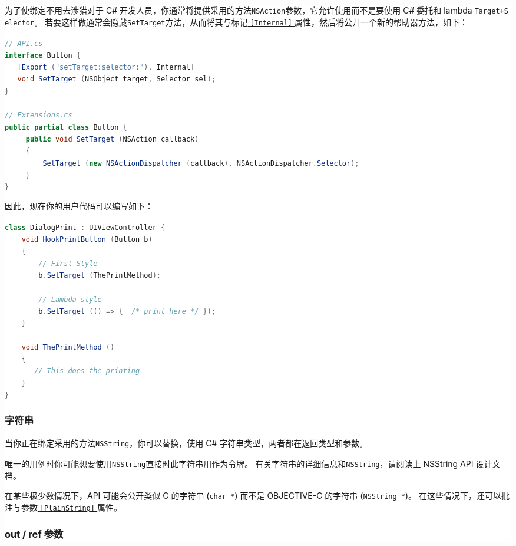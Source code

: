 为了使绑定不用去涉猎对于 C# 开发人员，你通常将提供采用的方法`NSAction`参数，它允许使用而不是要使用 C# 委托和 lambda `Target+Selector`。 若要这样做通常会隐藏`SetTarget`方法，从而将其与标记[ `[Internal]` ](~/cross-platform/macios/binding/binding-types-reference.md#InternalAttribute)属性，然后将公开一个新的帮助器方法，如下：

```csharp
// API.cs
interface Button {
   [Export ("setTarget:selector:"), Internal]
   void SetTarget (NSObject target, Selector sel);
}

// Extensions.cs
public partial class Button {
     public void SetTarget (NSAction callback)
     {
         SetTarget (new NSActionDispatcher (callback), NSActionDispatcher.Selector);
     }
}
```

因此，现在你的用户代码可以编写如下：

```csharp
class DialogPrint : UIViewController {
    void HookPrintButton (Button b)
    {
        // First Style
        b.SetTarget (ThePrintMethod);

        // Lambda style
        b.SetTarget (() => {  /* print here */ });
    }

    void ThePrintMethod ()
    {
       // This does the printing
    }
}
```

<a name="Strings" />

### <a name="strings"></a>字符串

当你正在绑定采用的方法`NSString`，你可以替换，使用 C# 字符串类型，两者都在返回类型和参数。

唯一的用例时你可能想要使用`NSString`直接时此字符串用作为令牌。 有关字符串的详细信息和`NSString`，请阅读[上 NSString API 设计](~/ios/internals/api-design/nsstring.md)文档。

在某些极少数情况下，API 可能会公开类似 C 的字符串 (`char *`) 而不是 OBJECTIVE-C 的字符串 (`NSString *`)。 在这些情况下，还可以批注与参数[ `[PlainString]` ](~/cross-platform/macios/binding/binding-types-reference.md#plainstring)属性。

<a name="outref_parameters" />

### <a name="outref-parameters"></a>out / ref 参数
